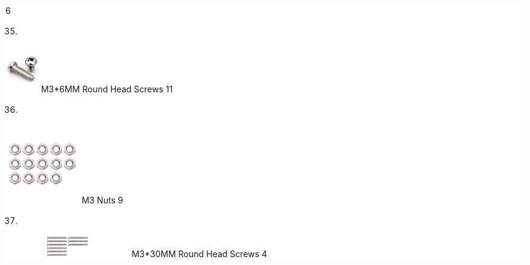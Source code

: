 <td>6</td>
</tr>
<tr class="even">
<td><ol start="35" type="1">
<li></li>
</ol></td>
<td><img src="https://raw.githubusercontent.com/keyestudio/KS3027-KS3027F-Keyestudio-Beetlebot-3-in-1-Robot-for-Raspberry-Pi-Pico-Python/master/media/90f262e52991756983f29416b65889de.png" style="width:0.57292in;height:0.79167in" /></td>
<td>M3*6MM Round Head Screws</td>
<td>11</td>
</tr>
<tr class="odd">
<td><ol start="36" type="1">
<li></li>
</ol></td>
<td><img src="https://raw.githubusercontent.com/keyestudio/KS3027-KS3027F-Keyestudio-Beetlebot-3-in-1-Robot-for-Raspberry-Pi-Pico-Python/master/media/ba55fc578ecd84cecd2e7abc0db087f5.png" style="width:1.27292in;height:1.35972in" /></td>
<td>M3 Nuts</td>
<td>9</td>
</tr>
<tr class="even">
<td><ol start="37" type="1">
<li></li>
</ol></td>
<td><img src="https://raw.githubusercontent.com/keyestudio/KS3027-KS3027F-Keyestudio-Beetlebot-3-in-1-Robot-for-Raspberry-Pi-Pico-Python/master/media/30ac283b6f6177536ce62ab88d9733ff.png" style="width:2.13542in;height:0.37153in" /></td>
<td>M3*30MM Round Head Screws</td>
<td>4</td>
</tr>
<tr class="odd">
<td><ol start="38" type="1">